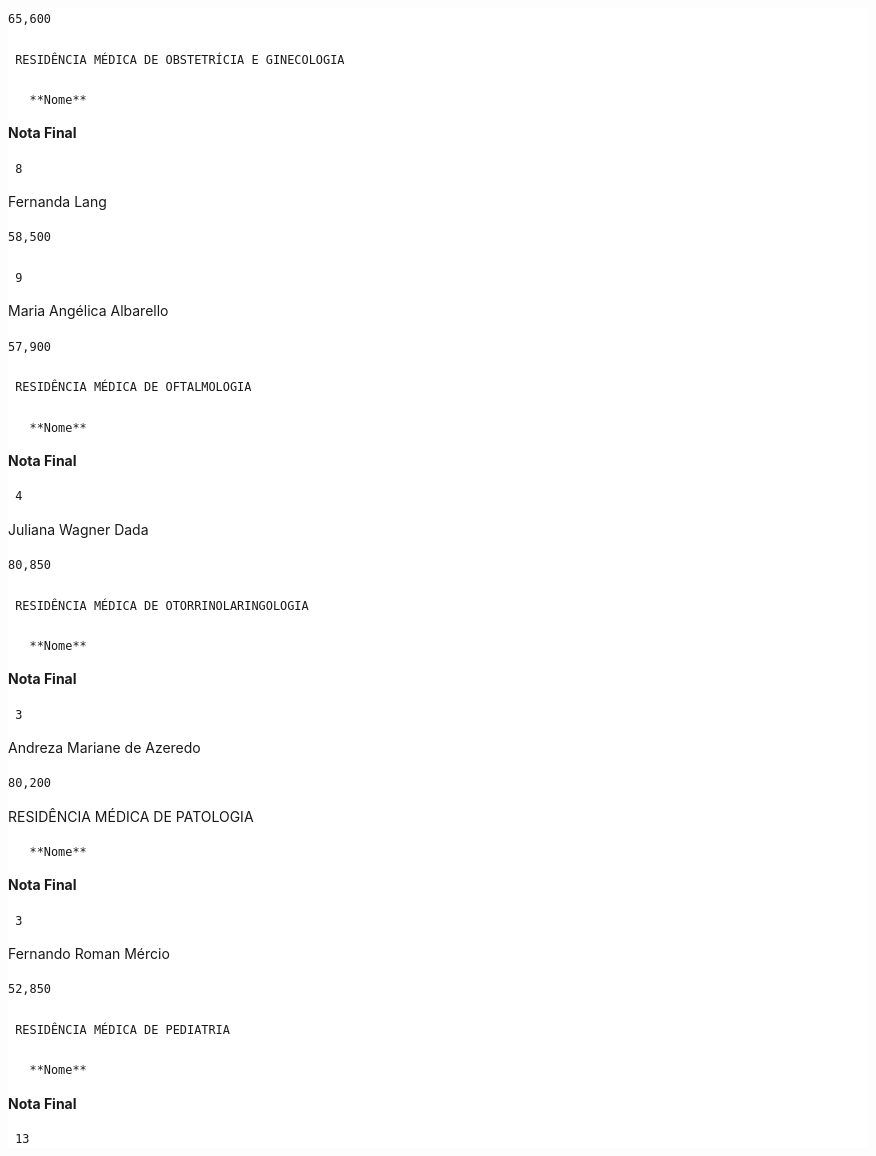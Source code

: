     65,600

     RESIDÊNCIA MÉDICA DE OBSTETRÍCIA E GINECOLOGIA

       **Nome**

   **Nota Final**

     8

   Fernanda Lang

    58,500

     9

   Maria Angélica Albarello

    57,900

     RESIDÊNCIA MÉDICA DE OFTALMOLOGIA

       **Nome**

   **Nota Final**

     4

   Juliana Wagner Dada

    80,850

     RESIDÊNCIA MÉDICA DE OTORRINOLARINGOLOGIA

       **Nome**

   **Nota Final**

     3

   Andreza Mariane de Azeredo

    80,200

      

 RESIDÊNCIA MÉDICA DE PATOLOGIA

       **Nome**

   **Nota Final**

     3

   Fernando Roman Mércio

    52,850

     RESIDÊNCIA MÉDICA DE PEDIATRIA

       **Nome**

   **Nota Final**

     13
